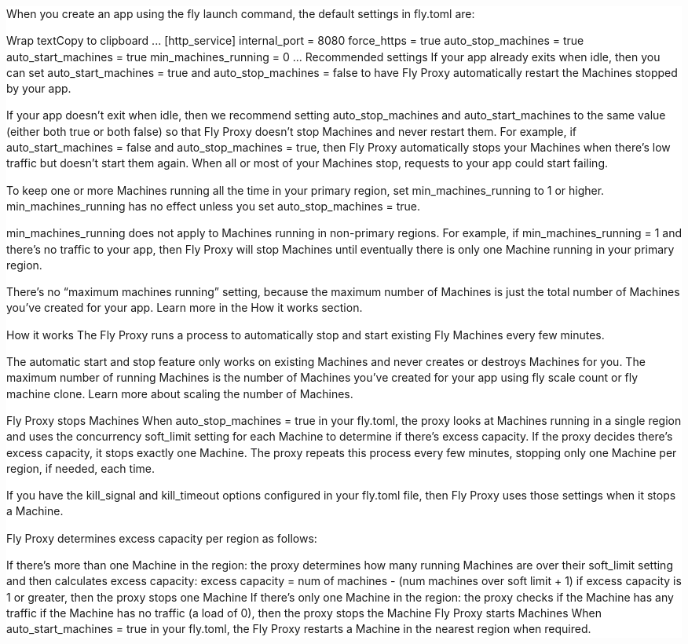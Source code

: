 When you create an app using the fly launch command, the default settings in fly.toml are:

Wrap textCopy to clipboard
...
[http_service]
internal_port = 8080
force_https = true
auto_stop_machines = true
auto_start_machines = true
min_machines_running = 0
...
Recommended settings
If your app already exits when idle, then you can set auto_start_machines = true and auto_stop_machines = false to have Fly Proxy automatically restart the Machines stopped by your app.

If your app doesn’t exit when idle, then we recommend setting auto_stop_machines and auto_start_machines to the same value (either both true or both false) so that Fly Proxy doesn’t stop Machines and never restart them. For example, if auto_start_machines = false and auto_stop_machines = true, then Fly Proxy automatically stops your Machines when there’s low traffic but doesn’t start them again. When all or most of your Machines stop, requests to your app could start failing.

To keep one or more Machines running all the time in your primary region, set min_machines_running to 1 or higher. min_machines_running has no effect unless you set auto_stop_machines = true.

min_machines_running does not apply to Machines running in non-primary regions. For example, if min_machines_running = 1 and there’s no traffic to your app, then Fly Proxy will stop Machines until eventually there is only one Machine running in your primary region.

There’s no “maximum machines running” setting, because the maximum number of Machines is just the total number of Machines you’ve created for your app. Learn more in the How it works section.

How it works
The Fly Proxy runs a process to automatically stop and start existing Fly Machines every few minutes.

The automatic start and stop feature only works on existing Machines and never creates or destroys Machines for you. The maximum number of running Machines is the number of Machines you’ve created for your app using fly scale count or fly machine clone. Learn more about scaling the number of Machines.

Fly Proxy stops Machines
When auto_stop_machines = true in your fly.toml, the proxy looks at Machines running in a single region and uses the concurrency soft_limit setting for each Machine to determine if there’s excess capacity. If the proxy decides there’s excess capacity, it stops exactly one Machine. The proxy repeats this process every few minutes, stopping only one Machine per region, if needed, each time.

If you have the kill_signal and kill_timeout options configured in your fly.toml file, then Fly Proxy uses those settings when it stops a Machine.

Fly Proxy determines excess capacity per region as follows:

If there’s more than one Machine in the region:
the proxy determines how many running Machines are over their soft_limit setting and then calculates excess capacity: excess capacity = num of machines - (num machines over soft limit + 1)
if excess capacity is 1 or greater, then the proxy stops one Machine
If there’s only one Machine in the region:
the proxy checks if the Machine has any traffic
if the Machine has no traffic (a load of 0), then the proxy stops the Machine
Fly Proxy starts Machines
When auto_start_machines = true in your fly.toml, the Fly Proxy restarts a Machine in the nearest region when required.
